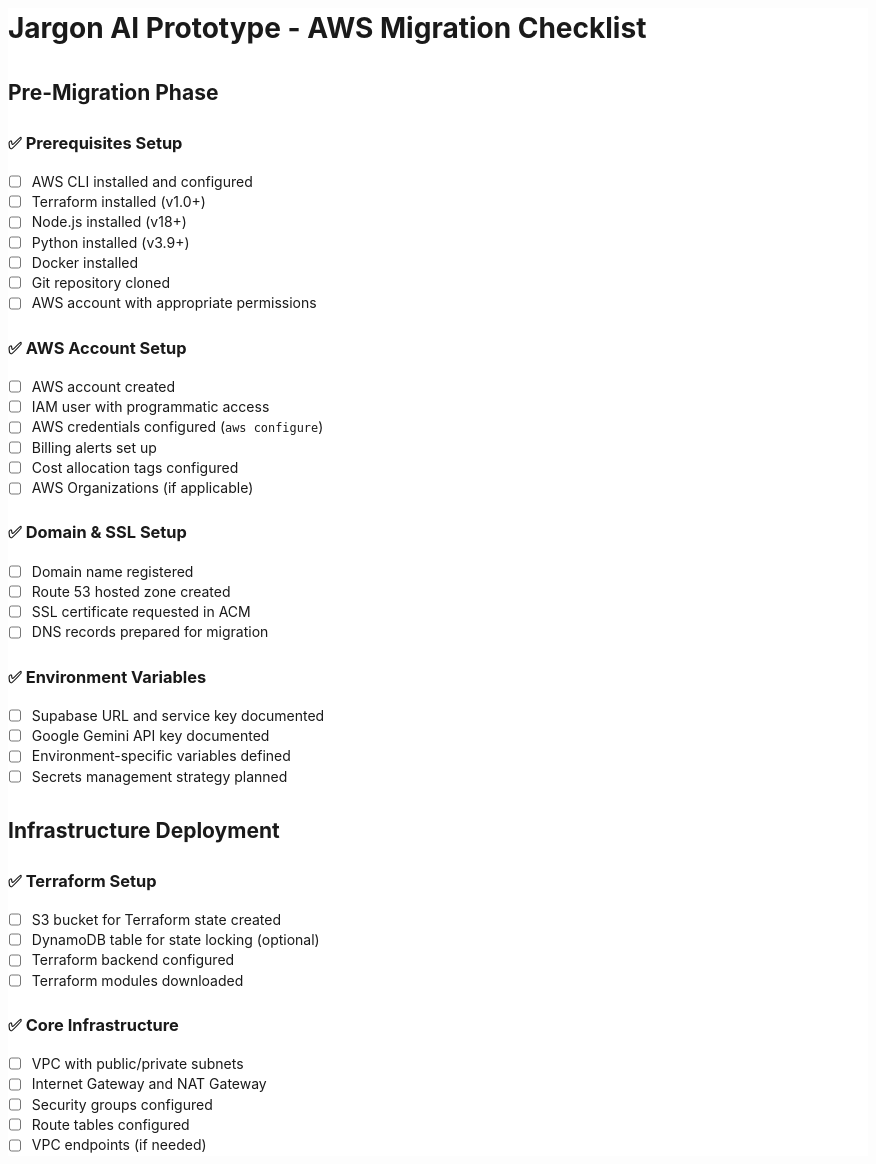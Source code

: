 # Jargon AI Prototype - AWS Migration Checklist

## Pre-Migration Phase

### ✅ Prerequisites Setup
- [ ] AWS CLI installed and configured
- [ ] Terraform installed (v1.0+)
- [ ] Node.js installed (v18+)
- [ ] Python installed (v3.9+)
- [ ] Docker installed
- [ ] Git repository cloned
- [ ] AWS account with appropriate permissions

### ✅ AWS Account Setup
- [ ] AWS account created
- [ ] IAM user with programmatic access
- [ ] AWS credentials configured (`aws configure`)
- [ ] Billing alerts set up
- [ ] Cost allocation tags configured
- [ ] AWS Organizations (if applicable)

### ✅ Domain & SSL Setup
- [ ] Domain name registered
- [ ] Route 53 hosted zone created
- [ ] SSL certificate requested in ACM
- [ ] DNS records prepared for migration

### ✅ Environment Variables
- [ ] Supabase URL and service key documented
- [ ] Google Gemini API key documented
- [ ] Environment-specific variables defined
- [ ] Secrets management strategy planned

## Infrastructure Deployment

### ✅ Terraform Setup
- [ ] S3 bucket for Terraform state created
- [ ] DynamoDB table for state locking (optional)
- [ ] Terraform backend configured
- [ ] Terraform modules downloaded

### ✅ Core Infrastructure
- [ ] VPC with public/private subnets
- [ ] Internet Gateway and NAT Gateway
- [ ] Security groups configured
- [ ] Route tables configured
- [ ] VPC endpoints (if needed)
